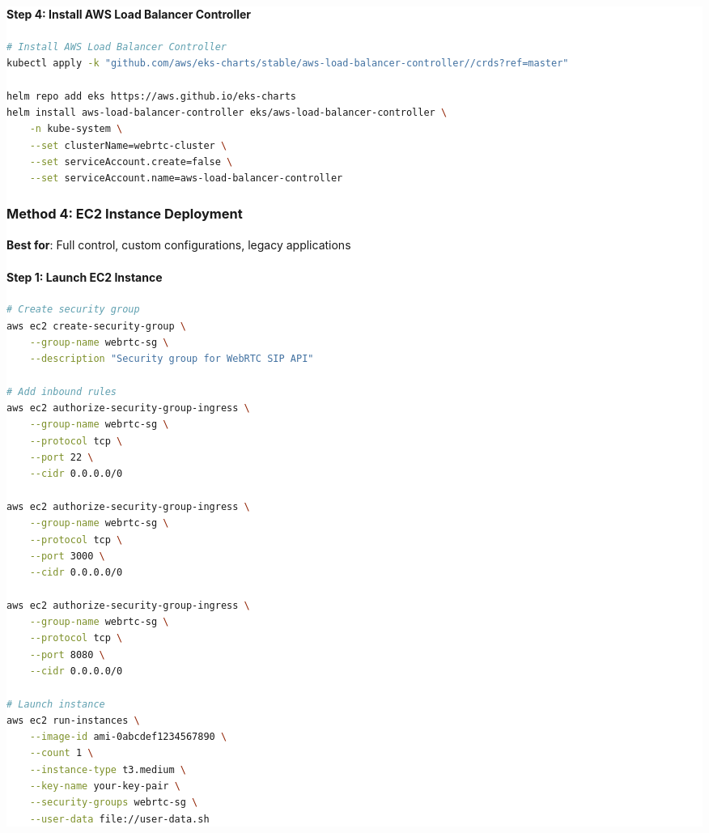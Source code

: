 #### Step 4: Install AWS Load Balancer Controller
```bash
# Install AWS Load Balancer Controller
kubectl apply -k "github.com/aws/eks-charts/stable/aws-load-balancer-controller//crds?ref=master"

helm repo add eks https://aws.github.io/eks-charts
helm install aws-load-balancer-controller eks/aws-load-balancer-controller \
    -n kube-system \
    --set clusterName=webrtc-cluster \
    --set serviceAccount.create=false \
    --set serviceAccount.name=aws-load-balancer-controller
```

### Method 4: EC2 Instance Deployment

**Best for**: Full control, custom configurations, legacy applications

#### Step 1: Launch EC2 Instance
```bash
# Create security group
aws ec2 create-security-group \
    --group-name webrtc-sg \
    --description "Security group for WebRTC SIP API"

# Add inbound rules
aws ec2 authorize-security-group-ingress \
    --group-name webrtc-sg \
    --protocol tcp \
    --port 22 \
    --cidr 0.0.0.0/0

aws ec2 authorize-security-group-ingress \
    --group-name webrtc-sg \
    --protocol tcp \
    --port 3000 \
    --cidr 0.0.0.0/0

aws ec2 authorize-security-group-ingress \
    --group-name webrtc-sg \
    --protocol tcp \
    --port 8080 \
    --cidr 0.0.0.0/0

# Launch instance
aws ec2 run-instances \
    --image-id ami-0abcdef1234567890 \
    --count 1 \
    --instance-type t3.medium \
    --key-name your-key-pair \
    --security-groups webrtc-sg \
    --user-data file://user-data.sh
```
